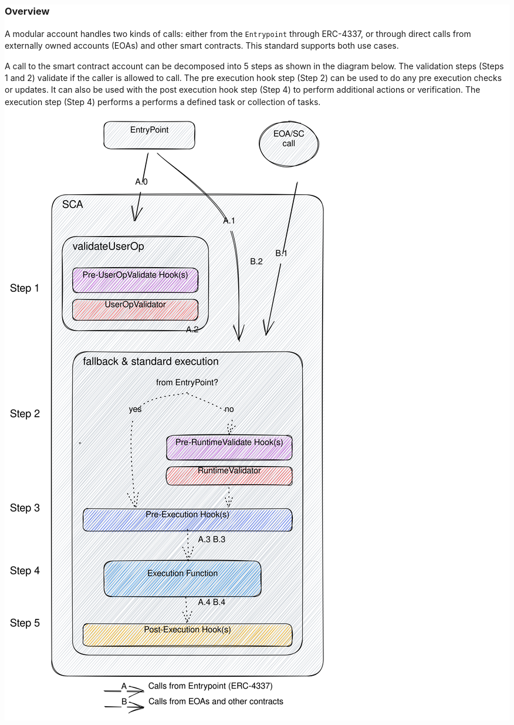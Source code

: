 ### Overview

A modular account handles two kinds of calls: either from the `Entrypoint` through ERC-4337, or through direct calls from externally owned accounts (EOAs) and other smart contracts. This standard supports both use cases.

A call to the smart contract account can be decomposed into 5 steps as shown in the diagram below. The validation steps (Steps 1 and 2) validate if the caller is allowed to call. The pre execution hook step (Step 2) can be used to do any pre execution checks or updates. It can also be used with the post execution hook step (Step 4) to perform additional actions or verification. The execution step (Step 4) performs a performs a defined task or collection of tasks.

![diagram showing execution flow within an account](../assets/eip-6900/MSCA_Two_Call_Paths_Diagram.svg)